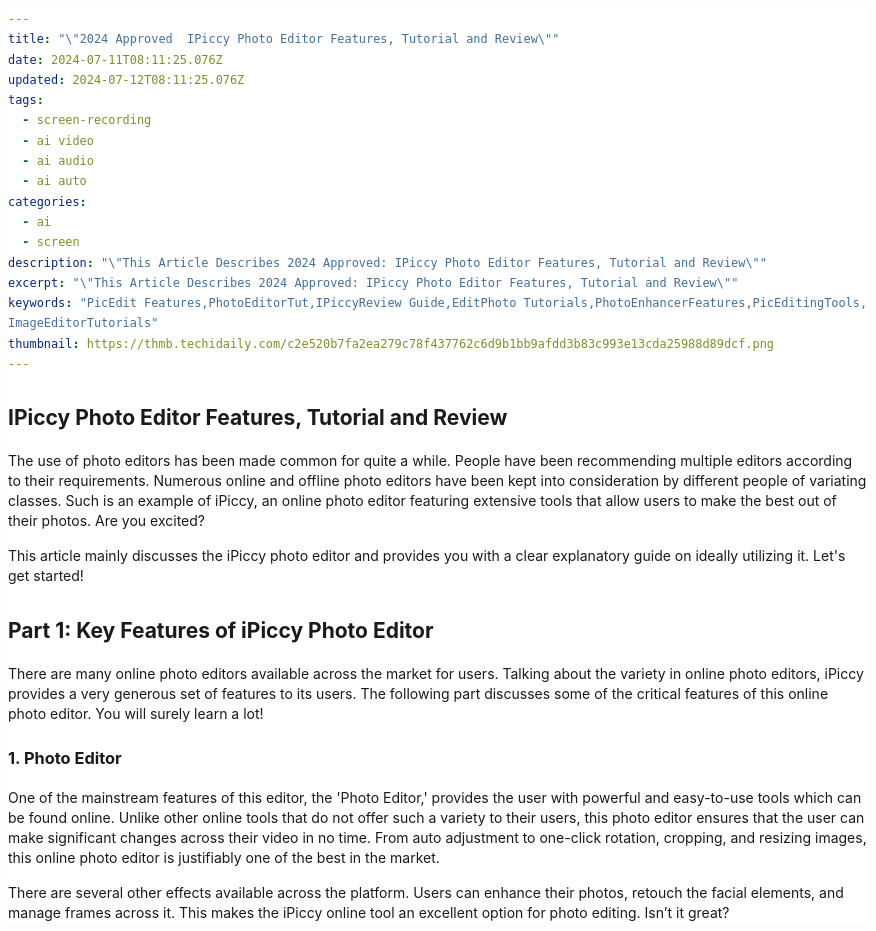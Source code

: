 ```yaml
---
title: "\"2024 Approved  IPiccy Photo Editor Features, Tutorial and Review\""
date: 2024-07-11T08:11:25.076Z
updated: 2024-07-12T08:11:25.076Z
tags: 
  - screen-recording
  - ai video
  - ai audio
  - ai auto
categories: 
  - ai
  - screen
description: "\"This Article Describes 2024 Approved: IPiccy Photo Editor Features, Tutorial and Review\""
excerpt: "\"This Article Describes 2024 Approved: IPiccy Photo Editor Features, Tutorial and Review\""
keywords: "PicEdit Features,PhotoEditorTut,IPiccyReview Guide,EditPhoto Tutorials,PhotoEnhancerFeatures,PicEditingTools,ImageEditorTutorials"
thumbnail: https://thmb.techidaily.com/c2e520b7fa2ea279c78f437762c6d9b1bb9afdd3b83c993e13cda25988d89dcf.png
---
```


## IPiccy Photo Editor Features, Tutorial and Review

The use of photo editors has been made common for quite a while. People have been recommending multiple editors according to their requirements. Numerous online and offline photo editors have been kept into consideration by different people of variating classes. Such is an example of iPiccy, an online photo editor featuring extensive tools that allow users to make the best out of their photos. Are you excited?

This article mainly discusses the iPiccy photo editor and provides you with a clear explanatory guide on ideally utilizing it. Let's get started!

## Part 1: Key Features of iPiccy Photo Editor

There are many online photo editors available across the market for users. Talking about the variety in online photo editors, iPiccy provides a very generous set of features to its users. The following part discusses some of the critical features of this online photo editor. You will surely learn a lot!

### 1\. Photo Editor

One of the mainstream features of this editor, the 'Photo Editor,' provides the user with powerful and easy-to-use tools which can be found online. Unlike other online tools that do not offer such a variety to their users, this photo editor ensures that the user can make significant changes across their video in no time. From auto adjustment to one-click rotation, cropping, and resizing images, this online photo editor is justifiably one of the best in the market.

There are several other effects available across the platform. Users can enhance their photos, retouch the facial elements, and manage frames across it. This makes the iPiccy online tool an excellent option for photo editing. Isn’t it great?
